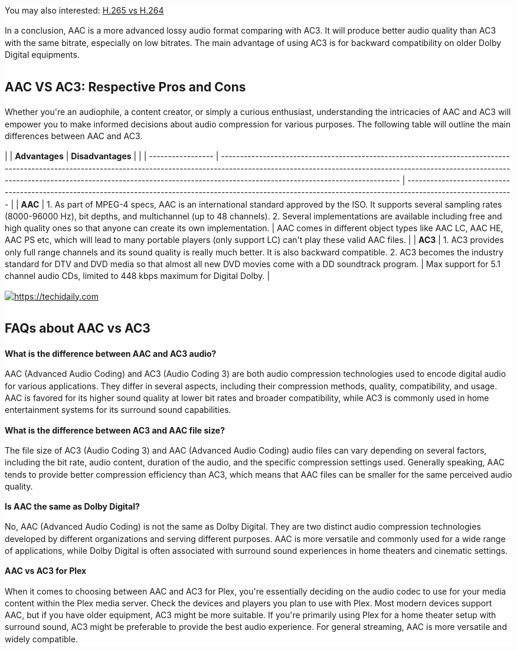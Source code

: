 You may also interested: [H.265 vs H.264](https://tools.techidaily.com/macxdvd/products/)

In a conclusion, AAC is a more advanced lossy audio format comparing with AC3\. It will produce better audio quality than AC3 with the same bitrate, especially on low bitrates. The main advantage of using AC3 is for backward compatibility on older Dolby Digital equipments. 

## AAC VS AC3: Respective Pros and Cons

Whether you're an audiophile, a content creator, or simply a curious enthusiast, understanding the intricacies of AAC and AC3 will empower you to make informed decisions about audio compression for various purposes. The following table will outline the main differences between AAC and AC3.

| |  **Advantages** | **Disadvantages**                                                                                                                                                                                                                                                                                                         |                                                                                                                                                                   |
| ----------------- | ------------------------------------------------------------------------------------------------------------------------------------------------------------------------------------------------------------------------------------------------------------------------------------------------------------------------- | ----------------------------------------------------------------------------------------------------------------------------------------------------------------- |
| **AAC**           | 1\. As part of MPEG-4 specs, AAC is an international standard approved by the ISO. It supports several sampling rates (8000-96000 Hz), bit depths, and multichannel (up to 48 channels). 2\. Several implementations are available including free and high quality ones so that anyone can create its own implementation. | AAC comes in different object types like AAC LC, AAC HE, AAC PS etc, which will lead to many portable players (only support LC) can't play these valid AAC files. |
| **AC3**           | 1\. AC3 provides only full range channels and its sound quality is really much better. It is also backward compatible. 2\. AC3 becomes the industry standard for DTV and DVD media so that almost all new DVD movies come with a DD soundtrack program.                                                                   | Max support for 5.1 channel audio CDs, limited to 448 kbps maximum for Digital Dolby.                                                                             |


<a href="https://aligracehair.sjv.io/c/5597632/2135414/19272" target="_top" id="2135414">
  <img src="//a.impactradius-go.com/display-ad/19272-2135414" border="0" alt="https://techidaily.com" width="300" height="90"/>
</a>
<img height="0" width="0" src="https://aligracehair.sjv.io/i/5597632/2135414/19272" style="position:absolute;visibility:hidden;" border="0" />


## FAQs about AAC vs AC3

**What is the difference between AAC and AC3 audio?**

AAC (Advanced Audio Coding) and AC3 (Audio Coding 3) are both audio compression technologies used to encode digital audio for various applications. They differ in several aspects, including their compression methods, quality, compatibility, and usage. AAC is favored for its higher sound quality at lower bit rates and broader compatibility, while AC3 is commonly used in home entertainment systems for its surround sound capabilities.

**What is the difference between AC3 and AAC file size?**

The file size of AC3 (Audio Coding 3) and AAC (Advanced Audio Coding) audio files can vary depending on several factors, including the bit rate, audio content, duration of the audio, and the specific compression settings used. Generally speaking, AAC tends to provide better compression efficiency than AC3, which means that AAC files can be smaller for the same perceived audio quality.

**Is AAC the same as Dolby Digital?**

No, AAC (Advanced Audio Coding) is not the same as Dolby Digital. They are two distinct audio compression technologies developed by different organizations and serving different purposes. AAC is more versatile and commonly used for a wide range of applications, while Dolby Digital is often associated with surround sound experiences in home theaters and cinematic settings.

**AAC vs AC3 for Plex**

When it comes to choosing between AAC and AC3 for Plex, you're essentially deciding on the audio codec to use for your media content within the Plex media server. Check the devices and players you plan to use with Plex. Most modern devices support AAC, but if you have older equipment, AC3 might be more suitable. If you're primarily using Plex for a home theater setup with surround sound, AC3 might be preferable to provide the best audio experience. For general streaming, AAC is more versatile and widely compatible.
